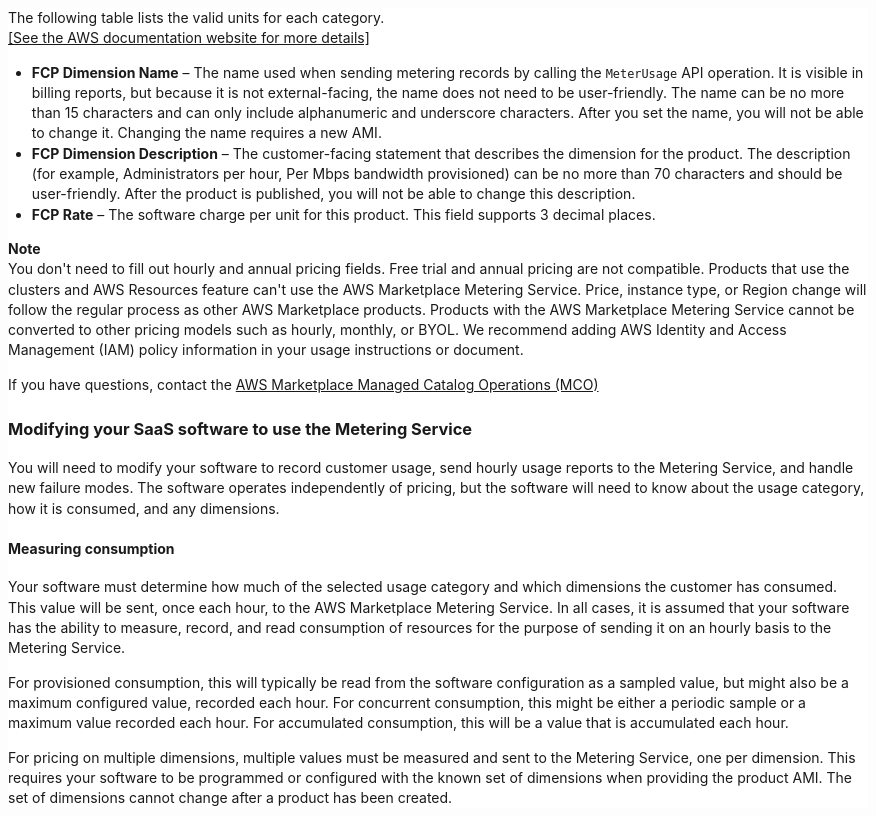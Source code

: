   The following table lists the valid units for each category\.    
[\[See the AWS documentation website for more details\]](http://docs.aws.amazon.com/marketplace/latest/userguide/pricing.html)
+ **FCP Dimension Name** – The name used when sending metering records by calling the `MeterUsage` API operation\. It is visible in billing reports, but because it is not external\-facing, the name does not need to be user\-friendly\. The name can be no more than 15 characters and can only include alphanumeric and underscore characters\. After you set the name, you will not be able to change it\. Changing the name requires a new AMI\.
+ **FCP Dimension Description** – The customer\-facing statement that describes the dimension for the product\. The description \(for example, Administrators per hour, Per Mbps bandwidth provisioned\) can be no more than 70 characters and should be user\-friendly\. After the product is published, you will not be able to change this description\.
+ **FCP Rate** – The software charge per unit for this product\. This field supports 3 decimal places\. 

**Note**  
 You don't need to fill out hourly and annual pricing fields\. 
 Free trial and annual pricing are not compatible\. 
 Products that use the clusters and AWS Resources feature can't use the AWS Marketplace Metering Service\. 
 Price, instance type, or Region change will follow the regular process as other AWS Marketplace products\. 
 Products with the AWS Marketplace Metering Service cannot be converted to other pricing models such as hourly, monthly, or BYOL\. 
 We recommend adding AWS Identity and Access Management \(IAM\) policy information in your usage instructions or document\. 

 If you have questions, contact the [AWS Marketplace Managed Catalog Operations \(MCO\)](https://aws.amazon.com/marketplace/management/contact-us/)

### Modifying your SaaS software to use the Metering Service<a name="modifying-your-saas-software-to-use-the-metering-service"></a>

 You will need to modify your software to record customer usage, send hourly usage reports to the Metering Service, and handle new failure modes\. The software operates independently of pricing, but the software will need to know about the usage category, how it is consumed, and any dimensions\. 

#### Measuring consumption<a name="pricing-measuring-consumption"></a>

 Your software must determine how much of the selected usage category and which dimensions the customer has consumed\. This value will be sent, once each hour, to the AWS Marketplace Metering Service\. In all cases, it is assumed that your software has the ability to measure, record, and read consumption of resources for the purpose of sending it on an hourly basis to the Metering Service\. 

 For provisioned consumption, this will typically be read from the software configuration as a sampled value, but might also be a maximum configured value, recorded each hour\. For concurrent consumption, this might be either a periodic sample or a maximum value recorded each hour\. For accumulated consumption, this will be a value that is accumulated each hour\. 

 For pricing on multiple dimensions, multiple values must be measured and sent to the Metering Service, one per dimension\. This requires your software to be programmed or configured with the known set of dimensions when providing the product AMI\. The set of dimensions cannot change after a product has been created\. 
